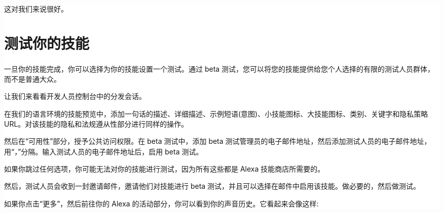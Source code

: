 这对我们来说很好。

# 测试你的技能

一旦你的技能完成，你可以选择为你的技能设置一个测试。通过 beta 测试，您可以将您的技能提供给您个人选择的有限的测试人员群体，而不是普通大众。

让我们来看看开发人员控制台中的分发会话。

在我们的语言环境的技能预览中，添加一句话的描述、详细描述、示例短语(意图)、小技能图标、大技能图标、类别、关键字和隐私策略 URL。对该技能的隐私和法规遵从性部分进行同样的操作。

然后在“可用性”部分，授予公共访问权限。在 beta 测试中，添加 beta 测试管理员的电子邮件地址，然后添加测试人员的电子邮件地址，用“，”分隔。输入测试人员的电子邮件地址后，启用 beta 测试。

如果你跳过任何选项，你可能无法对你的技能进行测试，因为所有这些都是 Alexa 技能商店所需要的。

然后，测试人员会收到一封邀请邮件，邀请他们对技能进行 beta 测试，并且可以选择在邮件中启用该技能。做必要的，然后做测试。

如果你点击“更多”，然后前往你的 Alexa 的活动部分，你可以看到你的声音历史。它看起来会像这样:
